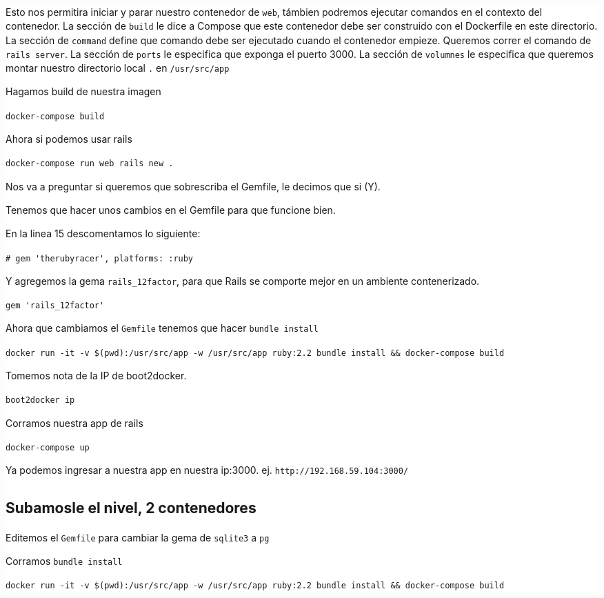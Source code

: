 Esto nos permitira iniciar y parar nuestro contenedor de `web`, támbien podremos ejecutar comandos en el contexto del contenedor. La sección de `build` le dice a Compose que este contenedor debe ser construido con el Dockerfile en este directorio. La sección de `command` define que comando debe ser ejecutado cuando el contenedor empieze. Queremos correr el comando de `rails server`.
La sección de `ports` le especifica que exponga el puerto 3000. La sección de `volumnes` le especifica que queremos montar nuestro directorio local `.` en `/usr/src/app`

Hagamos build de nuestra imagen
```
docker-compose build
```

Ahora si podemos usar rails
```
docker-compose run web rails new .
```

Nos va a preguntar si queremos que sobrescriba el Gemfile, le decimos que si (Y).

Tenemos que hacer unos cambios en el Gemfile para que funcione bien.

En la linea 15 descomentamos lo siguiente:
```
# gem 'therubyracer', platforms: :ruby
```

Y agregemos la gema `rails_12factor`, para que Rails se comporte mejor en un ambiente contenerizado.
```
gem 'rails_12factor'
```

Ahora que cambiamos el `Gemfile` tenemos que hacer `bundle install`

```
docker run -it -v $(pwd):/usr/src/app -w /usr/src/app ruby:2.2 bundle install && docker-compose build
```

Tomemos nota de la IP de boot2docker.
```
boot2docker ip
```

Corramos nuestra app de rails
```
docker-compose up
```

Ya podemos ingresar a nuestra app en nuestra ip:3000. ej. `http://192.168.59.104:3000/`

## Subamosle el nivel, 2 contenedores

Editemos el `Gemfile` para cambiar la gema de `sqlite3` a `pg`

Corramos `bundle install`
```
docker run -it -v $(pwd):/usr/src/app -w /usr/src/app ruby:2.2 bundle install && docker-compose build
```
